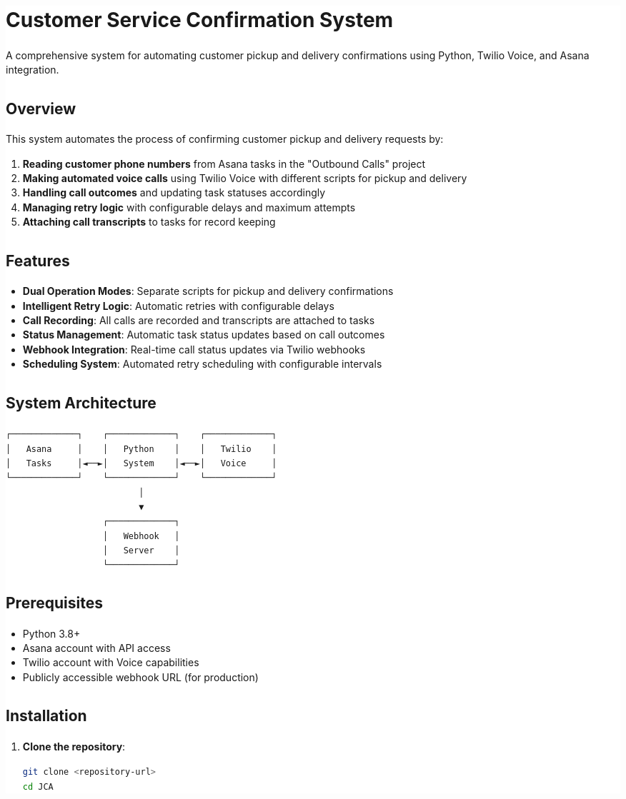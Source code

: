 # Customer Service Confirmation System

A comprehensive system for automating customer pickup and delivery confirmations using Python, Twilio Voice, and Asana integration.

## Overview

This system automates the process of confirming customer pickup and delivery requests by:

1. **Reading customer phone numbers** from Asana tasks in the "Outbound Calls" project
2. **Making automated voice calls** using Twilio Voice with different scripts for pickup and delivery
3. **Handling call outcomes** and updating task statuses accordingly
4. **Managing retry logic** with configurable delays and maximum attempts
5. **Attaching call transcripts** to tasks for record keeping

## Features

- **Dual Operation Modes**: Separate scripts for pickup and delivery confirmations
- **Intelligent Retry Logic**: Automatic retries with configurable delays
- **Call Recording**: All calls are recorded and transcripts are attached to tasks
- **Status Management**: Automatic task status updates based on call outcomes
- **Webhook Integration**: Real-time call status updates via Twilio webhooks
- **Scheduling System**: Automated retry scheduling with configurable intervals

## System Architecture

```
┌─────────────┐    ┌─────────────┐    ┌─────────────┐
│   Asana     │    │   Python    │    │   Twilio    │
│   Tasks     │◄──►│   System    │◄──►│   Voice     │
└─────────────┘    └─────────────┘    └─────────────┘
                          │
                          ▼
                   ┌─────────────┐
                   │   Webhook   │
                   │   Server    │
                   └─────────────┘
```

## Prerequisites

- Python 3.8+
- Asana account with API access
- Twilio account with Voice capabilities
- Publicly accessible webhook URL (for production)

## Installation

1. **Clone the repository**:
   ```bash
   git clone <repository-url>
   cd JCA
   ```

